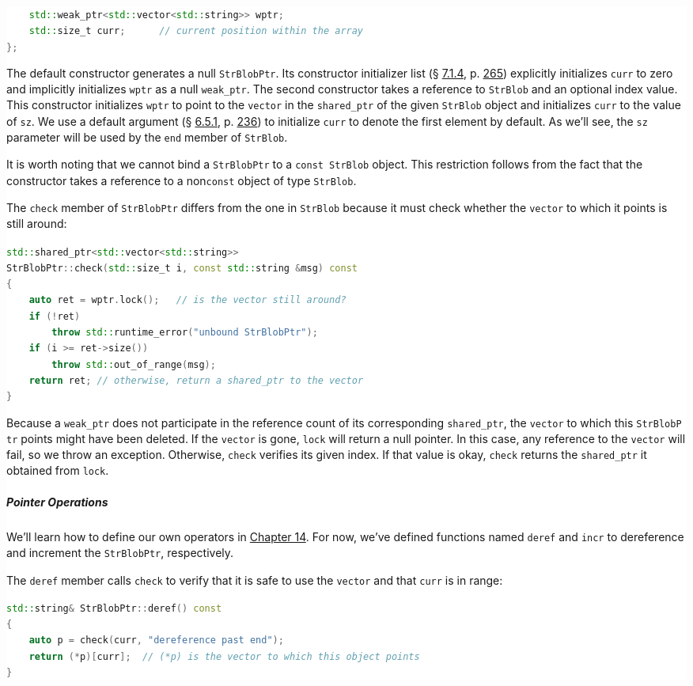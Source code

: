 ```c++
    std::weak_ptr<std::vector<std::string>> wptr;
    std::size_t curr;      // current position within the array
};
```

<p>The default constructor generates a null <code>StrBlobPtr</code>. Its constructor initializer list (§ <a href="073-7.1._defining_abstract_data_types.html#filepos1802479">7.1.4</a>, p. <a href="073-7.1._defining_abstract_data_types.html#filepos1802479">265</a>) explicitly initializes <code>curr</code> to zero and implicitly initializes <code>wptr</code> as a null <code>weak_ptr</code>. The second constructor takes a reference to <code>StrBlob</code> and an optional index value. This constructor initializes <code>wptr</code> to point to the <code>vector</code> in the <code>shared_ptr</code> of the given <code>StrBlob</code> object and initializes <code>curr</code> to the value of <code>sz</code>. We use a default argument (§ <a href="067-6.5._features_for_specialized_uses.html#filepos1631032">6.5.1</a>, p. <a href="067-6.5._features_for_specialized_uses.html#filepos1631032">236</a>) to initialize <code>curr</code> to denote the first element by default. As we’ll see, the <code>sz</code> parameter will be used by the <code>end</code> member of <code>StrBlob</code>.</p>
<p>It is worth noting that we cannot bind a <code>StrBlobPtr</code> to a <code>const StrBlob</code> object. This restriction follows from the fact that the constructor takes a reference to a non<code>const</code> object of type <code>StrBlob</code>.</p>
<p>The <code>check</code> member of <code>StrBlobPtr</code> differs from the one in <code>StrBlob</code> because it must check whether the <code>vector</code> to which it points is still around:</p>

```c++
std::shared_ptr<std::vector<std::string>>
StrBlobPtr::check(std::size_t i, const std::string &msg) const
{
    auto ret = wptr.lock();   // is the vector still around?
    if (!ret)
        throw std::runtime_error("unbound StrBlobPtr");
    if (i >= ret->size())
        throw std::out_of_range(msg);
    return ret; // otherwise, return a shared_ptr to the vector
}
```

<p><a id="filepos3076977"></a>Because a <code>weak_ptr</code> does not participate in the reference count of its corresponding <code>shared_ptr</code>, the <code>vector</code> to which this <code>StrBlobPtr</code> points might have been deleted. If the <code>vector</code> is gone, <code>lock</code> will return a null pointer. In this case, any reference to the <code>vector</code> will fail, so we throw an exception. Otherwise, <code>check</code> verifies its given index. If that value is okay, <code>check</code> returns the <code>shared_ptr</code> it obtained from <code>lock</code>.</p>
<h5>Pointer Operations</h5>
<p>We’ll learn how to define our own operators in <a href="129-chapter_14._overloaded_operations_and_conversions.html#filepos3544393">Chapter 14</a>. For now, we’ve defined functions named <code>deref</code> and <code>incr</code> to dereference and increment the <code>StrBlobPtr</code>, respectively.</p>
<p>The <code>deref</code> member calls <code>check</code> to verify that it is safe to use the <code>vector</code> and that <code>curr</code> is in range:</p>

```c++
std::string& StrBlobPtr::deref() const
{
    auto p = check(curr, "dereference past end");
    return (*p)[curr];  // (*p) is the vector to which this object points
}
```
